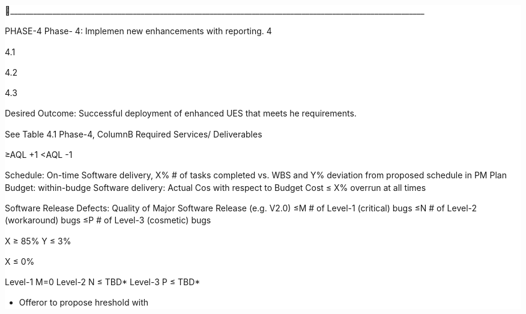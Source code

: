 ____________________________________________________________________________________________________________

PHASE-4
Phase- 4: Implemen
new enhancements with
reporting.
4

4.1

4.2

4.3

Desired Outcome:
Successful deployment of
enhanced UES that meets
he requirements.

See Table 4.1
Phase-4, ColumnB Required
Services/
Deliverables

≥AQL +1
<AQL -1

Schedule: On-time Software
delivery, X% # of tasks
completed vs. WBS and Y%
deviation from proposed
schedule in PM Plan
Budget: within-budge
Software delivery: Actual Cos
with respect to Budget Cost ≤
X% overrun at all times

Software Release Defects:
Quality of Major Software
Release (e.g. V2.0)
≤M # of Level-1 (critical)
bugs
≤N # of Level-2 (workaround) bugs
≤P # of Level-3 (cosmetic)
bugs

X ≥ 85%
Y ≤ 3%

X ≤ 0%

Level-1
M=0
Level-2
N ≤ TBD*
Level-3
P ≤ TBD*
* Offeror to
propose
hreshold with
